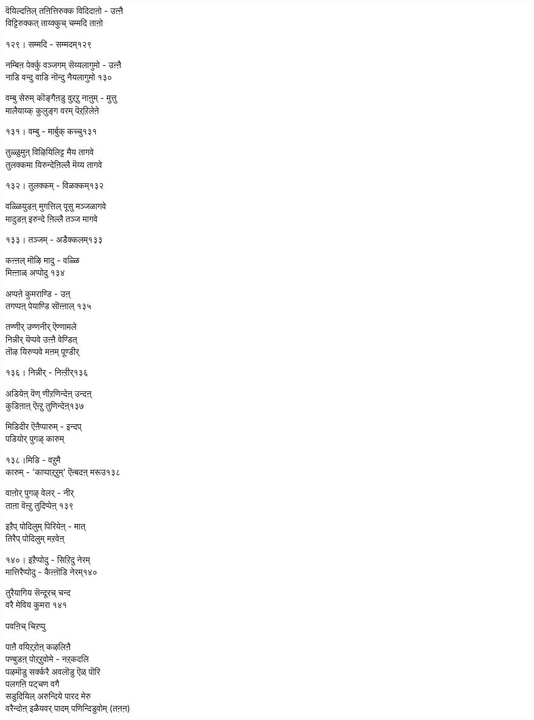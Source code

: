  वॆयिल्दऩिल् तऩित्तिरुक्क विदिदाऩो - उऩ्ऩै  
 विट्टिरुक्कत् ताय्क्कुच् चम्मदि ताऩो     
  
 १२९।  सम्मदि - सम्मदम्१२९  
  
 नम्बिऩ पेर्क्कु वञ्जगम् सॆय्यलागुमो - उऩ्ऩै  
 नाडि वन्दु वाडि नॊन्दु नैयलागुमो १३०  
  
 वम्बु सेरुम् कॊङ्गैऩडु  वुऱ्‌ऱु नाऩुम् - मुत्तु  
 मालैयाय्क् कुलुङ्ग वरम् पॆऱ्‌ऱिलेऩे    
  
 १३१।  वम्बु - मार्बुक् कच्चु१३१  
  
 तुळ्ळुमुऩ् विऴियिलिट्ट मैय तागवे  
 तुलक्कमा यिरुन्देऩिल्लै मॆय्य तागवे      
  
 १३२।  तुलक्कम् - विळक्कम्१३२  
  
 वळ्ळियुडऩ् मुगत्तिल् पूसु मञ्जळागवे  
 मादुडऩ् इरुन्दे ऩिल्लै तञ्ज मागवे        
  
 १३३।  तञ्जम् - अडैक्कलम्१३३  
  
 कऩ्ऩल् मॊऴि मादु - वळ्ळि  
 मिऩ्ऩाळ् अप्पोदु १३४  
  
 अप्पऩे कुमराण्डि - उऩ्  
 तगप्पऩ् पेयाण्डि सॊऩ्ऩाल् १३५  
  
 तण्णीर् उण्णनीर् ऎण्णामले  
 निन्नीर् यॆप्पवे उऩ्ऩै वेण्डित्  
 तॊऴ यिरुप्पवे मऩम् पूण्डीर्   
  
 १३६।  निन्नीर् - निऩ्ऱीर्१३६  
  
 अडियेऩ् वॆण् णीऱणिन्देऩ् उन्दऩ्  
 कुडिऩाऩ् ऎऩ्ऱु तुणिन्देऩ्१३७  
  
 मिडिदीर ऎऩैप्पारुम् - इन्दप्  
 पडियोर् पुगऴ् कारुम्   
  
 १३८।मिडि - वऱुमै  
      कारुम् - 'काप्पाऱ्‌ऱुम्' ऎऩ्बदऩ् मरूउ१३८  
  
 वाऩोर् पुगऴ् वेलर् - नीर्  
 ताऩा वॆऩ्ऱु तुदिप्पेऩ्     १३९  
  
 इऱैप् पोदिलुम् पिरियेऩ् - मात्  
 तिरैप् पोदिलुम् मऱवेऩ्     
  
 १४०।  इऱैप्पोदु - सिऱिदु नेरम्  
      मात्तिरैप्पोदु - कैऩ्ऩॊडि नेरम्१४०  
  
 तुरैयागिय सॆन्दूरच् चन्द  
 वरै मेविय कुमरा     १४१  
  
 पवऩिच् चिऱप्पु  
  
 पाऩै वयिऱ्‌ऱोऩ् कऴलिऩै  
 पण्बुडऩ् पोऱ्‌ऱुवोमे - नऱ्‌कदलि  
 पऴमॊडु सर्क्करै अवलॊडु ऎळ् पॊरि  
 पलगऩि पट्चण वगै  
 सडुदियिल् अरुन्दिये पारद मेरु  
 वरैन्दोऩ् इळैयवर् पादम् पणिन्दिडुवोम् (तऩऩ)     
  